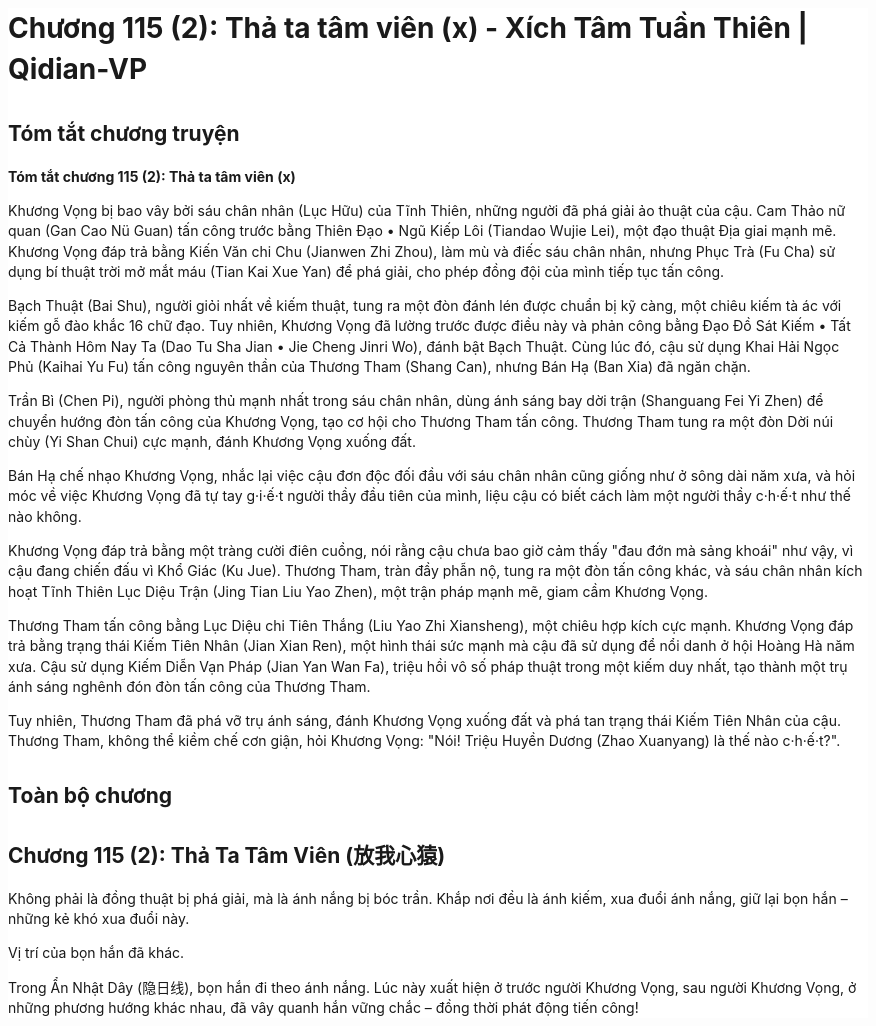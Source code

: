 # Chương 115 (2): Thả ta tâm viên (x) - Xích Tâm Tuần Thiên | Qidian-VP

## Tóm tắt chương truyện

**Tóm tắt chương 115 (2): Thả ta tâm viên (x)**

Khương Vọng bị bao vây bởi sáu chân nhân (Lục Hữu) của Tĩnh Thiên, những người đã phá giải ảo thuật của cậu. Cam Thảo nữ quan (Gan Cao Nü Guan) tấn công trước bằng Thiên Đạo • Ngũ Kiếp Lôi (Tiandao Wujie Lei), một đạo thuật Địa giai mạnh mẽ. Khương Vọng đáp trả bằng Kiến Văn chi Chu (Jianwen Zhi Zhou), làm mù và điếc sáu chân nhân, nhưng Phục Trà (Fu Cha) sử dụng bí thuật trời mở mắt máu (Tian Kai Xue Yan) để phá giải, cho phép đồng đội của mình tiếp tục tấn công.

Bạch Thuật (Bai Shu), người giỏi nhất về kiếm thuật, tung ra một đòn đánh lén được chuẩn bị kỹ càng, một chiêu kiếm tà ác với kiếm gỗ đào khắc 16 chữ đạo. Tuy nhiên, Khương Vọng đã lường trước được điều này và phản công bằng Đạo Đồ Sát Kiếm • Tất Cả Thành Hôm Nay Ta (Dao Tu Sha Jian • Jie Cheng Jinri Wo), đánh bật Bạch Thuật. Cùng lúc đó, cậu sử dụng Khai Hải Ngọc Phủ (Kaihai Yu Fu) tấn công nguyên thần của Thương Tham (Shang Can), nhưng Bán Hạ (Ban Xia) đã ngăn chặn.

Trần Bì (Chen Pi), người phòng thủ mạnh nhất trong sáu chân nhân, dùng ánh sáng bay dời trận (Shanguang Fei Yi Zhen) để chuyển hướng đòn tấn công của Khương Vọng, tạo cơ hội cho Thương Tham tấn công. Thương Tham tung ra một đòn Dời núi chùy (Yi Shan Chui) cực mạnh, đánh Khương Vọng xuống đất.

Bán Hạ chế nhạo Khương Vọng, nhắc lại việc cậu đơn độc đối đầu với sáu chân nhân cũng giống như ở sông dài năm xưa, và hỏi móc về việc Khương Vọng đã tự tay g·i·ế·t người thầy đầu tiên của mình, liệu cậu có biết cách làm một người thầy c·h·ế·t như thế nào không.

Khương Vọng đáp trả bằng một tràng cười điên cuồng, nói rằng cậu chưa bao giờ cảm thấy "đau đớn mà sảng khoái" như vậy, vì cậu đang chiến đấu vì Khổ Giác (Ku Jue). Thương Tham, tràn đầy phẫn nộ, tung ra một đòn tấn công khác, và sáu chân nhân kích hoạt Tĩnh Thiên Lục Diệu Trận (Jing Tian Liu Yao Zhen), một trận pháp mạnh mẽ, giam cầm Khương Vọng.

Thương Tham tấn công bằng Lục Diệu chi Tiên Thắng (Liu Yao Zhi Xiansheng), một chiêu hợp kích cực mạnh. Khương Vọng đáp trả bằng trạng thái Kiếm Tiên Nhân (Jian Xian Ren), một hình thái sức mạnh mà cậu đã sử dụng để nổi danh ở hội Hoàng Hà năm xưa. Cậu sử dụng Kiếm Diễn Vạn Pháp (Jian Yan Wan Fa), triệu hồi vô số pháp thuật trong một kiếm duy nhất, tạo thành một trụ ánh sáng nghênh đón đòn tấn công của Thương Tham.

Tuy nhiên, Thương Tham đã phá vỡ trụ ánh sáng, đánh Khương Vọng xuống đất và phá tan trạng thái Kiếm Tiên Nhân của cậu. Thương Tham, không thể kiềm chế cơn giận, hỏi Khương Vọng: "Nói! Triệu Huyền Dương (Zhao Xuanyang) là thế nào c·h·ế·t?".

## Toàn bộ chương

## Chương 115 (2): Thả Ta Tâm Viên (放我心猿)

Không phải là đồng thuật bị phá giải, mà là ánh nắng bị bóc trần. Khắp nơi đều là ánh kiếm, xua đuổi ánh nắng, giữ lại bọn hắn – những kẻ khó xua đuổi này.

Vị trí của bọn hắn đã khác.

Trong Ẩn Nhật Dây (隐日线), bọn hắn đi theo ánh nắng. Lúc này xuất hiện ở trước người Khương Vọng, sau người Khương Vọng, ở những phương hướng khác nhau, đã vây quanh hắn vững chắc – đồng thời phát động tiến công!
